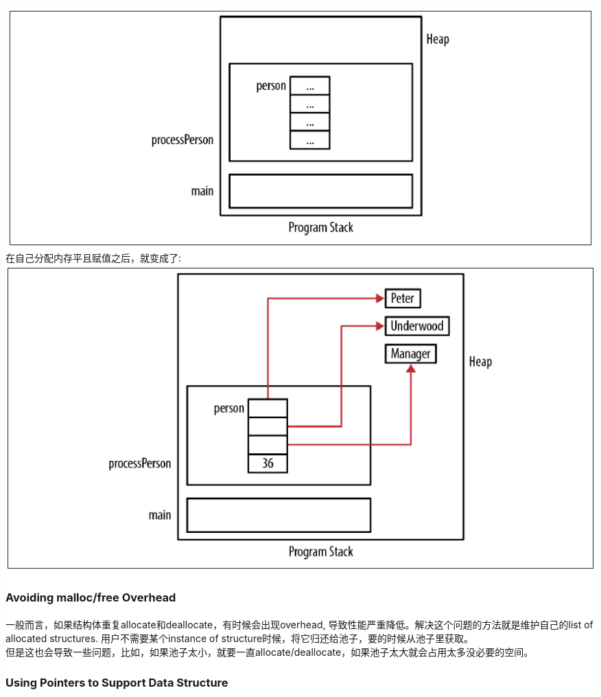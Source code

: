 ![structure uninitialzed](figure/6-1.png)<br>
在自己分配内存平且赋值之后，就变成了:<br>
![initialzed](figure/6-2.png)<br>

### Avoiding malloc/free Overhead
一般而言，如果结构体重复allocate和deallocate，有时候会出现overhead, 导致性能严重降低。解决这个问题的方法就是维护自己的list of allocated structures. 用户不需要某个instance of structure时候，将它归还给池子，要的时候从池子里获取。<br>
但是这也会导致一些问题，比如，如果池子太小，就要一直allocate/deallocate，如果池子太大就会占用太多没必要的空间。<br>

### Using Pointers to Support Data Structure
